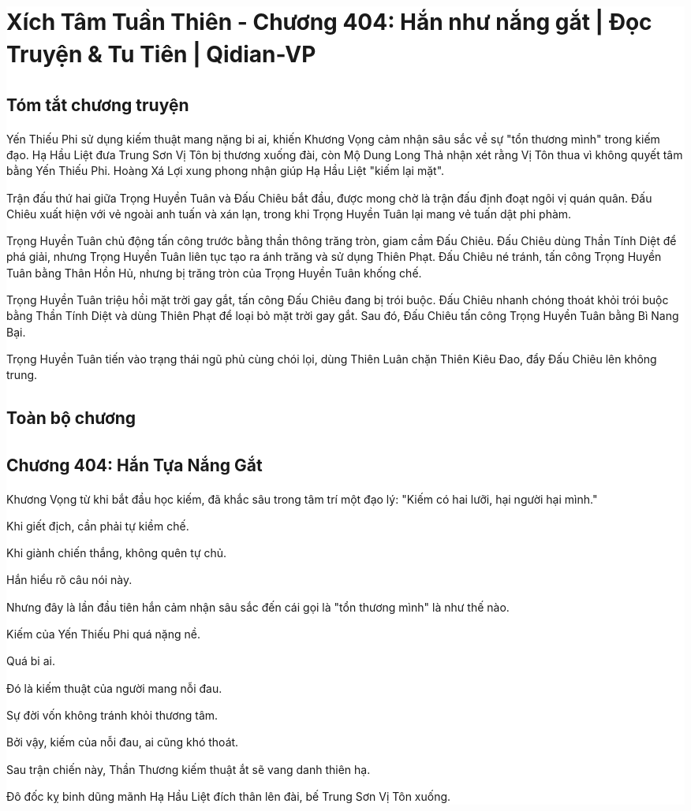 # Xích Tâm Tuần Thiên - Chương 404: Hắn như nắng gắt | Đọc Truyện & Tu Tiên | Qidian-VP



## Tóm tắt chương truyện

Yến Thiếu Phi sử dụng kiếm thuật mang nặng bi ai, khiến Khương Vọng cảm nhận sâu sắc về sự "tổn thương mình" trong kiếm đạo. Hạ Hầu Liệt đưa Trung Sơn Vị Tôn bị thương xuống đài, còn Mộ Dung Long Thả nhận xét rằng Vị Tôn thua vì không quyết tâm bằng Yến Thiếu Phi. Hoàng Xá Lợi xung phong nhận giúp Hạ Hầu Liệt "kiếm lại mặt".

Trận đấu thứ hai giữa Trọng Huyền Tuân và Đấu Chiêu bắt đầu, được mong chờ là trận đấu định đoạt ngôi vị quán quân. Đấu Chiêu xuất hiện với vẻ ngoài anh tuấn và xán lạn, trong khi Trọng Huyền Tuân lại mang vẻ tuấn dật phi phàm.

Trọng Huyền Tuân chủ động tấn công trước bằng thần thông trăng tròn, giam cầm Đấu Chiêu. Đấu Chiêu dùng Thần Tính Diệt để phá giải, nhưng Trọng Huyền Tuân liên tục tạo ra ánh trăng và sử dụng Thiên Phạt. Đấu Chiêu né tránh, tấn công Trọng Huyền Tuân bằng Thân Hồn Hủ, nhưng bị trăng tròn của Trọng Huyền Tuân khống chế.

Trọng Huyền Tuân triệu hồi mặt trời gay gắt, tấn công Đấu Chiêu đang bị trói buộc. Đấu Chiêu nhanh chóng thoát khỏi trói buộc bằng Thần Tính Diệt và dùng Thiên Phạt để loại bỏ mặt trời gay gắt. Sau đó, Đấu Chiêu tấn công Trọng Huyền Tuân bằng Bì Nang Bại.

Trọng Huyền Tuân tiến vào trạng thái ngũ phủ cùng chói lọi, dùng Thiên Luân chặn Thiên Kiêu Đao, đẩy Đấu Chiêu lên không trung.


## Toàn bộ chương

## Chương 404: Hắn Tựa Nắng Gắt

Khương Vọng từ khi bắt đầu học kiếm, đã khắc sâu trong tâm trí một đạo lý: "Kiếm có hai lưỡi, hại người hại mình."

Khi giết địch, cần phải tự kiềm chế.

Khi giành chiến thắng, không quên tự chủ.

Hắn hiểu rõ câu nói này.

Nhưng đây là lần đầu tiên hắn cảm nhận sâu sắc đến cái gọi là "tổn thương mình" là như thế nào.

Kiếm của Yến Thiếu Phi quá nặng nề.

Quá bi ai.

Đó là kiếm thuật của người mang nỗi đau.

Sự đời vốn không tránh khỏi thương tâm.

Bởi vậy, kiếm của nỗi đau, ai cũng khó thoát.

Sau trận chiến này, Thần Thương kiếm thuật ắt sẽ vang danh thiên hạ.

Đô đốc kỵ binh dũng mãnh Hạ Hầu Liệt đích thân lên đài, bế Trung Sơn Vị Tôn xuống.
